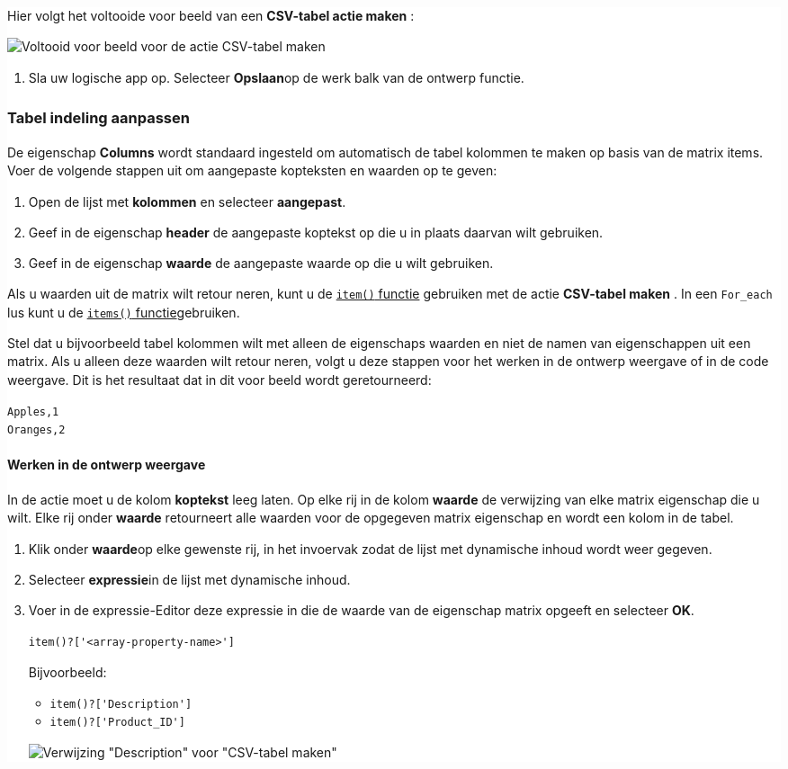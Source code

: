    Hier volgt het voltooide voor beeld van een **CSV-tabel actie maken** : 

   ![Voltooid voor beeld voor de actie CSV-tabel maken](./media/logic-apps-perform-data-operations/finished-create-csv-table-action.png)

1. Sla uw logische app op. Selecteer **Opslaan**op de werk balk van de ontwerp functie.

### <a name="customize-table-format"></a>Tabel indeling aanpassen

De eigenschap **Columns** wordt standaard ingesteld om automatisch de tabel kolommen te maken op basis van de matrix items. Voer de volgende stappen uit om aangepaste kopteksten en waarden op te geven:

1. Open de lijst met **kolommen** en selecteer **aangepast**.

1. Geef in de eigenschap **header** de aangepaste koptekst op die u in plaats daarvan wilt gebruiken.

1. Geef in de eigenschap **waarde** de aangepaste waarde op die u wilt gebruiken.

Als u waarden uit de matrix wilt retour neren, kunt u de [ `item()` functie](../logic-apps/workflow-definition-language-functions-reference.md#item) gebruiken met de actie **CSV-tabel maken** . In een `For_each` lus kunt u de [ `items()` functie](../logic-apps/workflow-definition-language-functions-reference.md#items)gebruiken.

Stel dat u bijvoorbeeld tabel kolommen wilt met alleen de eigenschaps waarden en niet de namen van eigenschappen uit een matrix. Als u alleen deze waarden wilt retour neren, volgt u deze stappen voor het werken in de ontwerp weergave of in de code weergave. Dit is het resultaat dat in dit voor beeld wordt geretourneerd:

```text
Apples,1
Oranges,2
```

#### <a name="work-in-designer-view"></a>Werken in de ontwerp weergave

In de actie moet u de kolom **koptekst** leeg laten. Op elke rij in de kolom **waarde** de verwijzing van elke matrix eigenschap die u wilt. Elke rij onder **waarde** retourneert alle waarden voor de opgegeven matrix eigenschap en wordt een kolom in de tabel.

1. Klik onder **waarde**op elke gewenste rij, in het invoervak zodat de lijst met dynamische inhoud wordt weer gegeven.

1. Selecteer **expressie**in de lijst met dynamische inhoud.

1. Voer in de expressie-Editor deze expressie in die de waarde van de eigenschap matrix opgeeft en selecteer **OK**.

   `item()?['<array-property-name>']`

   Bijvoorbeeld:

   * `item()?['Description']`
   * `item()?['Product_ID']`

   ![Verwijzing "Description" voor "CSV-tabel maken"](./media/logic-apps-perform-data-operations/csv-table-expression.png)
